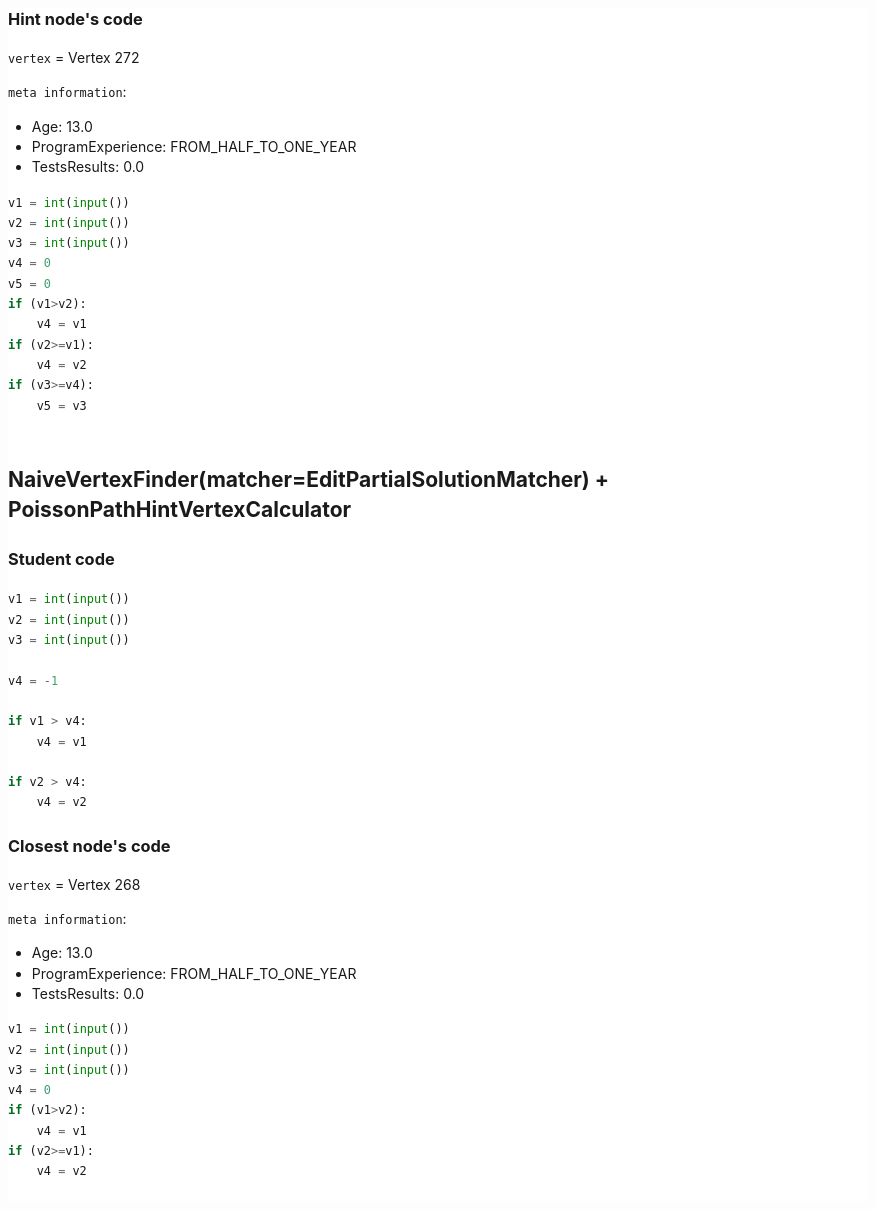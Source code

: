 ### Hint node's code 
`vertex` = Vertex 272

`meta information`:
* Age: 13.0
* ProgramExperience: FROM_HALF_TO_ONE_YEAR
* TestsResults: 0.0


```python
v1 = int(input())
v2 = int(input())
v3 = int(input())
v4 = 0
v5 = 0
if (v1>v2):
    v4 = v1
if (v2>=v1):
    v4 = v2
if (v3>=v4):
    v5 = v3
    
```
## NaiveVertexFinder(matcher=EditPartialSolutionMatcher) + PoissonPathHintVertexCalculator

### Student code
```python
v1 = int(input())
v2 = int(input())
v3 = int(input())

v4 = -1

if v1 > v4:
    v4 = v1

if v2 > v4:
    v4 = v2

```

### Closest node's code
`vertex` = Vertex 268

`meta information`:
* Age: 13.0
* ProgramExperience: FROM_HALF_TO_ONE_YEAR
* TestsResults: 0.0


```python
v1 = int(input())
v2 = int(input())
v3 = int(input())
v4 = 0
if (v1>v2):
    v4 = v1
if (v2>=v1):
    v4 = v2
    
```

